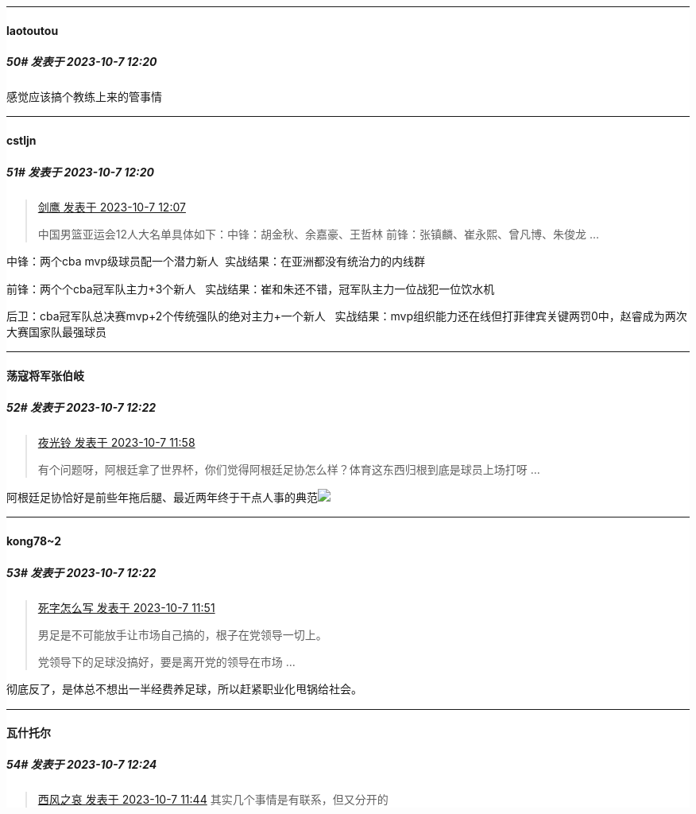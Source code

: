 *****

####  laotoutou  
##### 50#       发表于 2023-10-7 12:20

感觉应该搞个教练上来的管事情

*****

####  cstljn  
##### 51#       发表于 2023-10-7 12:20

<blockquote><a href="httphttps://bbs.saraba1st.com/2b/forum.php?mod=redirect&amp;goto=findpost&amp;pid=62639560&amp;ptid=2155770" target="_blank">剑鹰 发表于 2023-10-7 12:07</a>

中国男篮亚运会12人大名单具体如下：中锋：胡金秋、余嘉豪、王哲林 前锋：张镇麟、崔永熙、曾凡博、朱俊龙 ...</blockquote>
中锋：两个cba mvp级球员配一个潜力新人  实战结果：在亚洲都没有统治力的内线群

前锋：两个个cba冠军队主力+3个新人   实战结果：崔和朱还不错，冠军队主力一位战犯一位饮水机

后卫：cba冠军队总决赛mvp+2个传统强队的绝对主力+一个新人   实战结果：mvp组织能力还在线但打菲律宾关键两罚0中，赵睿成为两次大赛国家队最强球员

*****

####  荡寇将军张伯岐  
##### 52#       发表于 2023-10-7 12:22

<blockquote><a href="httphttps://bbs.saraba1st.com/2b/forum.php?mod=redirect&amp;goto=findpost&amp;pid=62639443&amp;ptid=2155770" target="_blank">夜光铃 发表于 2023-10-7 11:58</a>

有个问题呀，阿根廷拿了世界杯，你们觉得阿根廷足协怎么样？体育这东西归根到底是球员上场打呀 ...</blockquote>
阿根廷足协恰好是前些年拖后腿、最近两年终于干点人事的典范<img src="https://static.saraba1st.com/image/smiley/face2017/068.png" referrerpolicy="no-referrer">

*****

####  kong78~2  
##### 53#       发表于 2023-10-7 12:22

<blockquote><a href="httphttps://bbs.saraba1st.com/2b/forum.php?mod=redirect&amp;goto=findpost&amp;pid=62639387&amp;ptid=2155770" target="_blank">死字怎么写 发表于 2023-10-7 11:51</a>

男足是不可能放手让市场自己搞的，根子在党领导一切上。

党领导下的足球没搞好，要是离开党的领导在市场 ...</blockquote>
彻底反了，是体总不想出一半经费养足球，所以赶紧职业化甩锅给社会。

*****

####  瓦什托尔  
##### 54#       发表于 2023-10-7 12:24

<blockquote><a href="httphttps://bbs.saraba1st.com/2b/forum.php?mod=redirect&amp;goto=findpost&amp;pid=62639311&amp;ptid=2155770" target="_blank">西风之哀 发表于 2023-10-7 11:44</a>
其实几个事情是有联系，但又分开的
